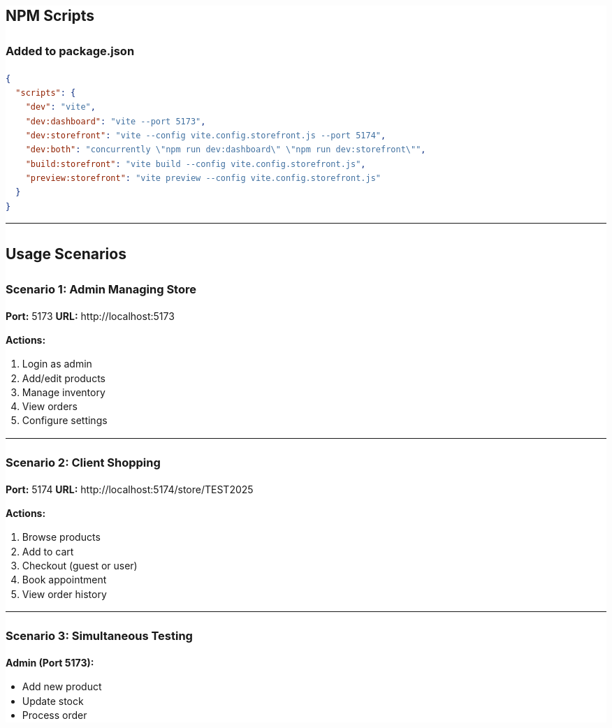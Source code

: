 
## NPM Scripts

### Added to package.json

```json
{
  "scripts": {
    "dev": "vite",
    "dev:dashboard": "vite --port 5173",
    "dev:storefront": "vite --config vite.config.storefront.js --port 5174",
    "dev:both": "concurrently \"npm run dev:dashboard\" \"npm run dev:storefront\"",
    "build:storefront": "vite build --config vite.config.storefront.js",
    "preview:storefront": "vite preview --config vite.config.storefront.js"
  }
}
```

---

## Usage Scenarios

### Scenario 1: Admin Managing Store

**Port:** 5173
**URL:** http://localhost:5173

**Actions:**
1. Login as admin
2. Add/edit products
3. Manage inventory
4. View orders
5. Configure settings

---

### Scenario 2: Client Shopping

**Port:** 5174
**URL:** http://localhost:5174/store/TEST2025

**Actions:**
1. Browse products
2. Add to cart
3. Checkout (guest or user)
4. Book appointment
5. View order history

---

### Scenario 3: Simultaneous Testing

**Admin (Port 5173):**
- Add new product
- Update stock
- Process order
